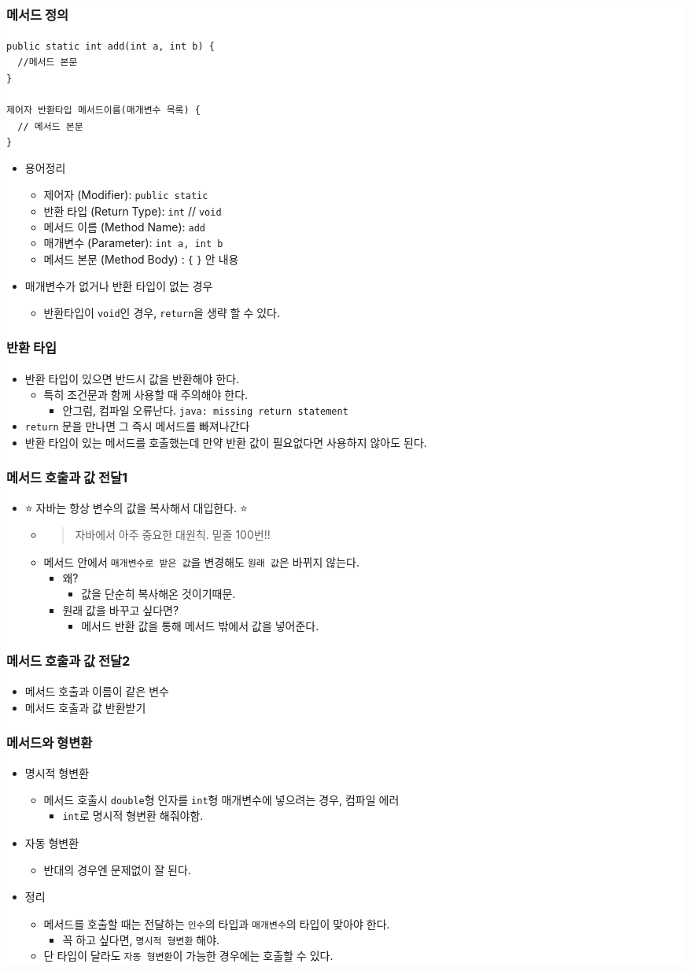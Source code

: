 ### 메서드 정의
```
public static int add(int a, int b) {
  //메서드 본문
}

제어자 반환타입 메서드이름(매개변수 목록) {
  // 메서드 본문
}
```
  - 용어정리
    - 제어자 (Modifier): `public static`
    - 반환 타입 (Return Type): `int` // `void`
    - 메서드 이름 (Method Name): `add`
    - 매개변수 (Parameter): `int a, int b`
    - 메서드 본문 (Method Body) : `{` `}` 안 내용

- 매개변수가 없거나 반환 타입이 없는 경우
  - 반환타입이 `void`인 경우, `return`을 생략 할 수 있다.

### 반환 타입
- 반환 타입이 있으면 반드시 값을 반환해야 한다.
  - 특히 조건문과 함께 사용할 때 주의해야 한다.
    - 안그럼, 컴파일 오류난다. `java: missing return statement`
- `return` 문을 만나면 그 즉시 메서드를 빠져나간다
- 반환 타입이 있는 메서드를 호출했는데 만약 반환 값이 필요없다면 사용하지 않아도 된다.

### 메서드 호출과 값 전달1
- ⭐ 자바는 항상 변수의 값을 복사해서 대입한다. ⭐
  - > 자바에서 아주 중요한 대원칙. 밑줄 100번!!
  - 메서드 안에서 `매개변수로 받은 값`을 변경해도 `원래 값`은 바뀌지 않는다.
    - 왜?
      - 값을 단순히 복사해온 것이기때문.
    - 원래 값을 바꾸고 싶다면?
      - 메서드 반환 값을 통해 메서드 밖에서 값을 넣어준다.

### 메서드 호출과 값 전달2
- 메서드 호출과 이름이 같은 변수
- 메서드 호출과 값 반환받기

### 메서드와 형변환
- 명시적 형변환
  - 메서드 호출시 `double`형 인자를 `int`형 매개변수에 넣으려는 경우, 컴파일 에러
    - `int`로 명시적 형변환 해줘야함.
- 자동 형변환
  - 반대의 경우엔 문제없이 잘 된다.

- 정리
  - 메서드를 호출할 때는 전달하는 `인수`의 타입과 `매개변수`의 타입이 맞아야 한다.
    - 꼭 하고 싶다면, `명시적 형변환` 해야.
  - 단 타입이 달라도 `자동 형변환`이 가능한 경우에는 호출할 수 있다.
